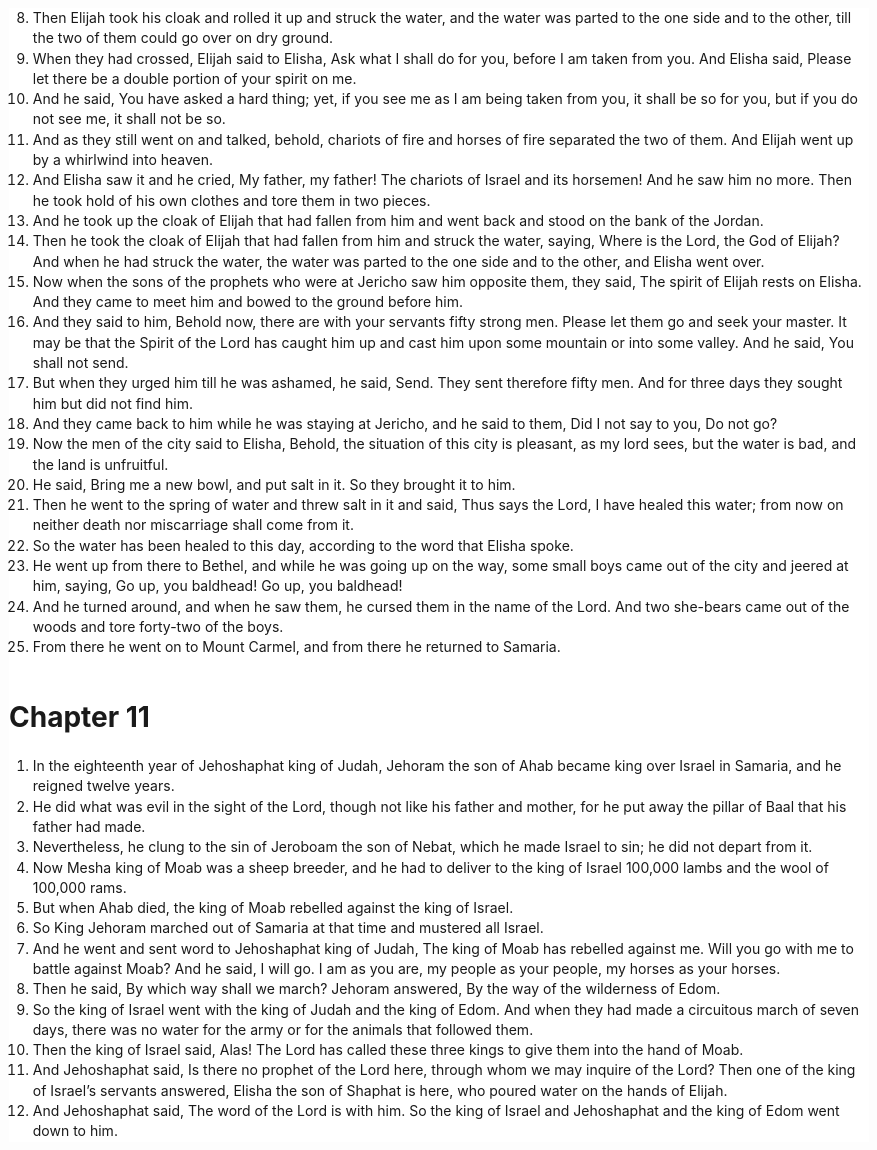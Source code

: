 8. Then Elijah took his cloak and rolled it up and struck the water, and the water was parted to the one side and to the other, till the two of them could go over on dry ground.
9. When they had crossed, Elijah said to Elisha, Ask what I shall do for you, before I am taken from you. And Elisha said, Please let there be a double portion of your spirit on me.
10. And he said, You have asked a hard thing; yet, if you see me as I am being taken from you, it shall be so for you, but if you do not see me, it shall not be so.
11. And as they still went on and talked, behold, chariots of fire and horses of fire separated the two of them. And Elijah went up by a whirlwind into heaven.
12. And Elisha saw it and he cried, My father, my father! The chariots of Israel and its horsemen! And he saw him no more. Then he took hold of his own clothes and tore them in two pieces.
13. And he took up the cloak of Elijah that had fallen from him and went back and stood on the bank of the Jordan.
14. Then he took the cloak of Elijah that had fallen from him and struck the water, saying, Where is the Lord, the God of Elijah? And when he had struck the water, the water was parted to the one side and to the other, and Elisha went over.
15. Now when the sons of the prophets who were at Jericho saw him opposite them, they said, The spirit of Elijah rests on Elisha. And they came to meet him and bowed to the ground before him.
16. And they said to him, Behold now, there are with your servants fifty strong men. Please let them go and seek your master. It may be that the Spirit of the Lord has caught him up and cast him upon some mountain or into some valley. And he said, You shall not send.
17. But when they urged him till he was ashamed, he said, Send. They sent therefore fifty men. And for three days they sought him but did not find him.
18. And they came back to him while he was staying at Jericho, and he said to them, Did I not say to you, Do not go?
19. Now the men of the city said to Elisha, Behold, the situation of this city is pleasant, as my lord sees, but the water is bad, and the land is unfruitful.
20. He said, Bring me a new bowl, and put salt in it. So they brought it to him.
21. Then he went to the spring of water and threw salt in it and said, Thus says the Lord, I have healed this water; from now on neither death nor miscarriage shall come from it.
22. So the water has been healed to this day, according to the word that Elisha spoke.
23. He went up from there to Bethel, and while he was going up on the way, some small boys came out of the city and jeered at him, saying, Go up, you baldhead! Go up, you baldhead!
24. And he turned around, and when he saw them, he cursed them in the name of the Lord. And two she-bears came out of the woods and tore forty-two of the boys.
25. From there he went on to Mount Carmel, and from there he returned to Samaria.

# Chapter 11

1. In the eighteenth year of Jehoshaphat king of Judah, Jehoram the son of Ahab became king over Israel in Samaria, and he reigned twelve years.
2. He did what was evil in the sight of the Lord, though not like his father and mother, for he put away the pillar of Baal that his father had made.
3. Nevertheless, he clung to the sin of Jeroboam the son of Nebat, which he made Israel to sin; he did not depart from it.
4. Now Mesha king of Moab was a sheep breeder, and he had to deliver to the king of Israel 100,000 lambs and the wool of 100,000 rams.
5. But when Ahab died, the king of Moab rebelled against the king of Israel.
6. So King Jehoram marched out of Samaria at that time and mustered all Israel.
7. And he went and sent word to Jehoshaphat king of Judah, The king of Moab has rebelled against me. Will you go with me to battle against Moab? And he said, I will go. I am as you are, my people as your people, my horses as your horses.
8. Then he said, By which way shall we march? Jehoram answered, By the way of the wilderness of Edom.
9. So the king of Israel went with the king of Judah and the king of Edom. And when they had made a circuitous march of seven days, there was no water for the army or for the animals that followed them.
10. Then the king of Israel said, Alas! The Lord has called these three kings to give them into the hand of Moab.
11. And Jehoshaphat said, Is there no prophet of the Lord here, through whom we may inquire of the Lord? Then one of the king of Israel’s servants answered, Elisha the son of Shaphat is here, who poured water on the hands of Elijah.
12. And Jehoshaphat said, The word of the Lord is with him. So the king of Israel and Jehoshaphat and the king of Edom went down to him.